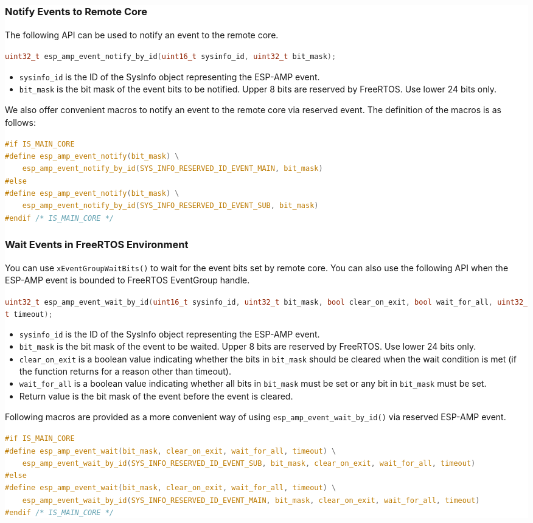 ### Notify Events to Remote Core

The following API can be used to notify an event to the remote core.

``` c
uint32_t esp_amp_event_notify_by_id(uint16_t sysinfo_id, uint32_t bit_mask);
```

* `sysinfo_id` is the ID of the SysInfo object representing the ESP-AMP event.
* `bit_mask` is the bit mask of the event bits to be notified. Upper 8 bits are reserved by FreeRTOS. Use lower 24 bits only.

We also offer convenient macros to notify an event to the remote core via reserved event. The definition of the macros is as follows:

``` c
#if IS_MAIN_CORE
#define esp_amp_event_notify(bit_mask) \
    esp_amp_event_notify_by_id(SYS_INFO_RESERVED_ID_EVENT_MAIN, bit_mask)
#else
#define esp_amp_event_notify(bit_mask) \
    esp_amp_event_notify_by_id(SYS_INFO_RESERVED_ID_EVENT_SUB, bit_mask)
#endif /* IS_MAIN_CORE */
```

### Wait Events in FreeRTOS Environment

You can use `xEventGroupWaitBits()` to wait for the event bits set by remote core. You can also use the following API when the ESP-AMP event is bounded to FreeRTOS EventGroup handle.

``` c
uint32_t esp_amp_event_wait_by_id(uint16_t sysinfo_id, uint32_t bit_mask, bool clear_on_exit, bool wait_for_all, uint32_t timeout);
```

* `sysinfo_id` is the ID of the SysInfo object representing the ESP-AMP event.
* `bit_mask` is the bit mask of the event to be waited. Upper 8 bits are reserved by FreeRTOS. Use lower 24 bits only.
* `clear_on_exit` is a boolean value indicating whether the bits in `bit_mask` should be cleared when the wait condition is met (if the function returns for a reason other than timeout).
* `wait_for_all` is a boolean value indicating whether all bits in `bit_mask` must be set or any bit in `bit_mask` must be set.
* Return value is the bit mask of the event before the event is cleared.

Following macros are provided as a more convenient way of using `esp_amp_event_wait_by_id()` via reserved ESP-AMP event.

``` c
#if IS_MAIN_CORE
#define esp_amp_event_wait(bit_mask, clear_on_exit, wait_for_all, timeout) \
    esp_amp_event_wait_by_id(SYS_INFO_RESERVED_ID_EVENT_SUB, bit_mask, clear_on_exit, wait_for_all, timeout)
#else
#define esp_amp_event_wait(bit_mask, clear_on_exit, wait_for_all, timeout) \
    esp_amp_event_wait_by_id(SYS_INFO_RESERVED_ID_EVENT_MAIN, bit_mask, clear_on_exit, wait_for_all, timeout)
#endif /* IS_MAIN_CORE */
```
